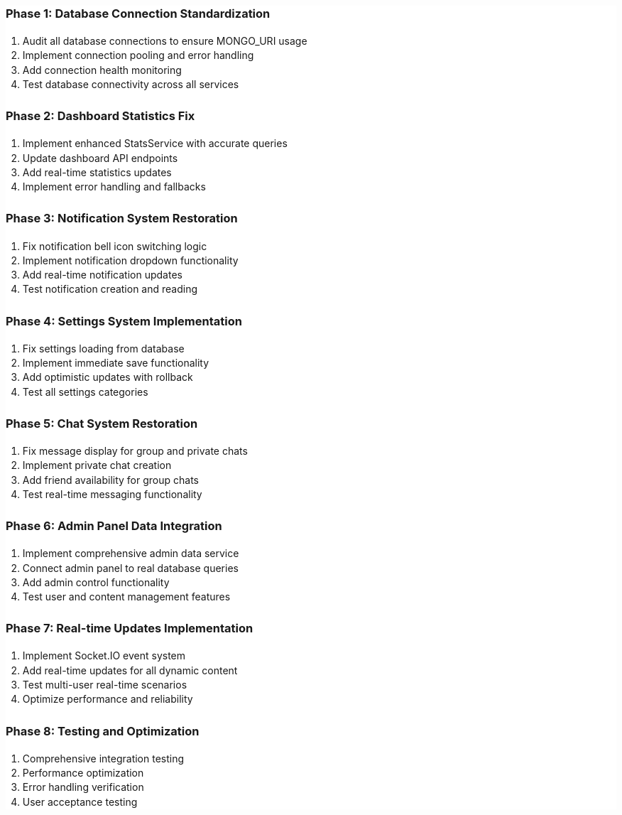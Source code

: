 ### Phase 1: Database Connection Standardization
1. Audit all database connections to ensure MONGO_URI usage
2. Implement connection pooling and error handling
3. Add connection health monitoring
4. Test database connectivity across all services

### Phase 2: Dashboard Statistics Fix
1. Implement enhanced StatsService with accurate queries
2. Update dashboard API endpoints
3. Add real-time statistics updates
4. Implement error handling and fallbacks

### Phase 3: Notification System Restoration
1. Fix notification bell icon switching logic
2. Implement notification dropdown functionality
3. Add real-time notification updates
4. Test notification creation and reading

### Phase 4: Settings System Implementation
1. Fix settings loading from database
2. Implement immediate save functionality
3. Add optimistic updates with rollback
4. Test all settings categories

### Phase 5: Chat System Restoration
1. Fix message display for group and private chats
2. Implement private chat creation
3. Add friend availability for group chats
4. Test real-time messaging functionality

### Phase 6: Admin Panel Data Integration
1. Implement comprehensive admin data service
2. Connect admin panel to real database queries
3. Add admin control functionality
4. Test user and content management features

### Phase 7: Real-time Updates Implementation
1. Implement Socket.IO event system
2. Add real-time updates for all dynamic content
3. Test multi-user real-time scenarios
4. Optimize performance and reliability

### Phase 8: Testing and Optimization
1. Comprehensive integration testing
2. Performance optimization
3. Error handling verification
4. User acceptance testing